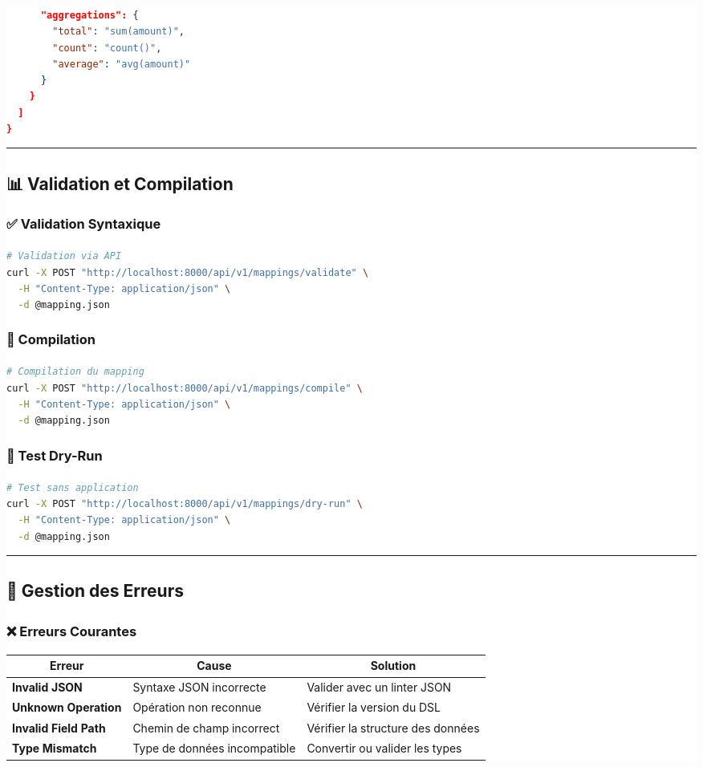 ```json
      "aggregations": {
        "total": "sum(amount)",
        "count": "count()",
        "average": "avg(amount)"
      }
    }
  ]
}
```

---

## 📊 **Validation et Compilation**

### **✅ Validation Syntaxique**
```bash
# Validation via API
curl -X POST "http://localhost:8000/api/v1/mappings/validate" \
  -H "Content-Type: application/json" \
  -d @mapping.json
```

### **🔧 Compilation**
```bash
# Compilation du mapping
curl -X POST "http://localhost:8000/api/v1/mappings/compile" \
  -H "Content-Type: application/json" \
  -d @mapping.json
```

### **🧪 Test Dry-Run**
```bash
# Test sans application
curl -X POST "http://localhost:8000/api/v1/mappings/dry-run" \
  -H "Content-Type: application/json" \
  -d @mapping.json
```

---

## 🚨 **Gestion des Erreurs**

### **❌ Erreurs Courantes**
| Erreur | Cause | Solution |
|--------|-------|----------|
| **Invalid JSON** | Syntaxe JSON incorrecte | Valider avec un linter JSON |
| **Unknown Operation** | Opération non reconnue | Vérifier la version du DSL |
| **Invalid Field Path** | Chemin de champ incorrect | Vérifier la structure des données |
| **Type Mismatch** | Type de données incompatible | Convertir ou valider les types |
